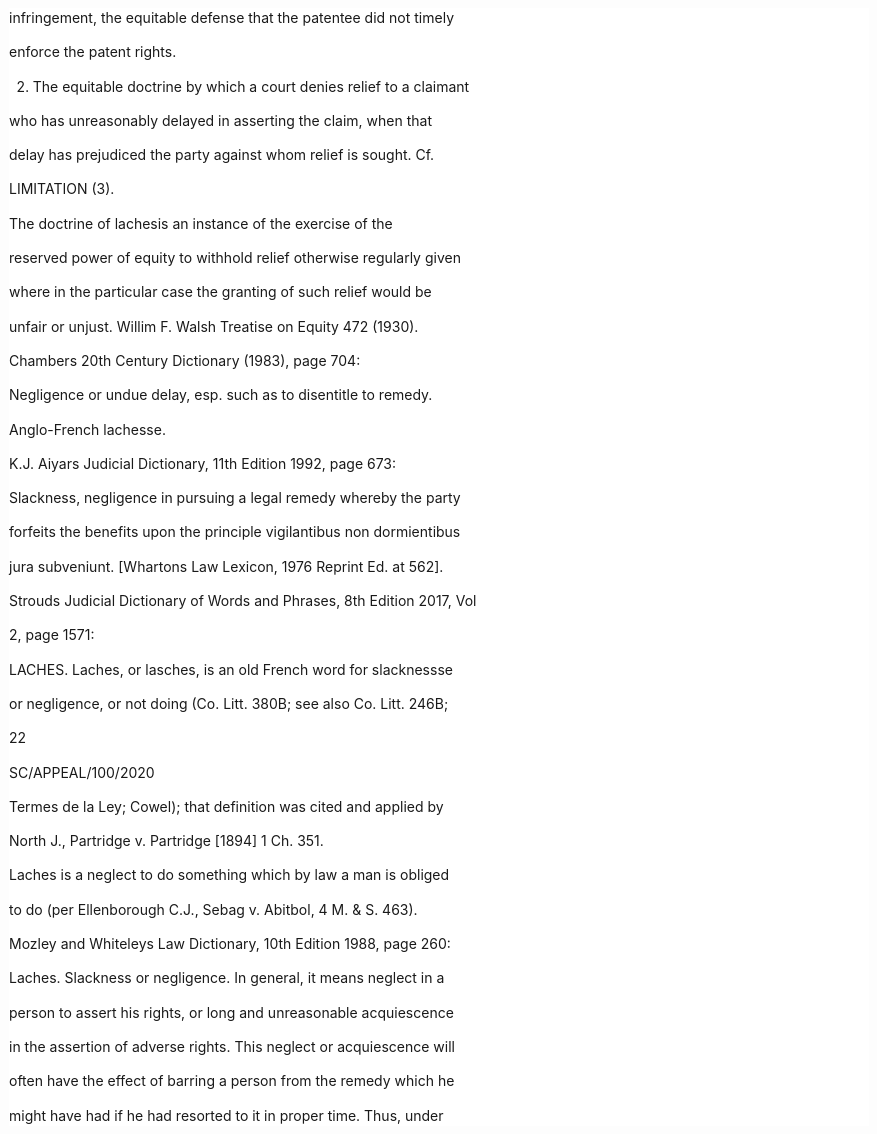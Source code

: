 infringement, the equitable defense that the patentee did not timely

enforce the patent rights.

2. The equitable doctrine by which a court denies relief to a claimant

who has unreasonably delayed in asserting the claim, when that

delay has prejudiced the party against whom relief is sought. Cf.

LIMITATION (3).

The doctrine of lachesis an instance of the exercise of the

reserved power of equity to withhold relief otherwise regularly given

where in the particular case the granting of such relief would be

unfair or unjust. Willim F. Walsh Treatise on Equity 472 (1930).

Chambers 20th Century Dictionary (1983), page 704:

Negligence or undue delay, esp. such as to disentitle to remedy.

Anglo-French lachesse.

K.J. Aiyars Judicial Dictionary, 11th Edition 1992, page 673:

Slackness, negligence in pursuing a legal remedy whereby the party

forfeits the benefits upon the principle vigilantibus non dormientibus

jura subveniunt. [Whartons Law Lexicon, 1976 Reprint Ed. at 562].

Strouds Judicial Dictionary of Words and Phrases, 8th Edition 2017, Vol

2, page 1571:

LACHES. Laches, or lasches, is an old French word for slacknessse

or negligence, or not doing (Co. Litt. 380B; see also Co. Litt. 246B;

22

SC/APPEAL/100/2020

Termes de la Ley; Cowel); that definition was cited and applied by

North J., Partridge v. Partridge [1894] 1 Ch. 351.

Laches is a neglect to do something which by law a man is obliged

to do (per Ellenborough C.J., Sebag v. Abitbol, 4 M. & S. 463).

Mozley and Whiteleys Law Dictionary, 10th Edition 1988, page 260:

Laches. Slackness or negligence. In general, it means neglect in a

person to assert his rights, or long and unreasonable acquiescence

in the assertion of adverse rights. This neglect or acquiescence will

often have the effect of barring a person from the remedy which he

might have had if he had resorted to it in proper time. Thus, under
